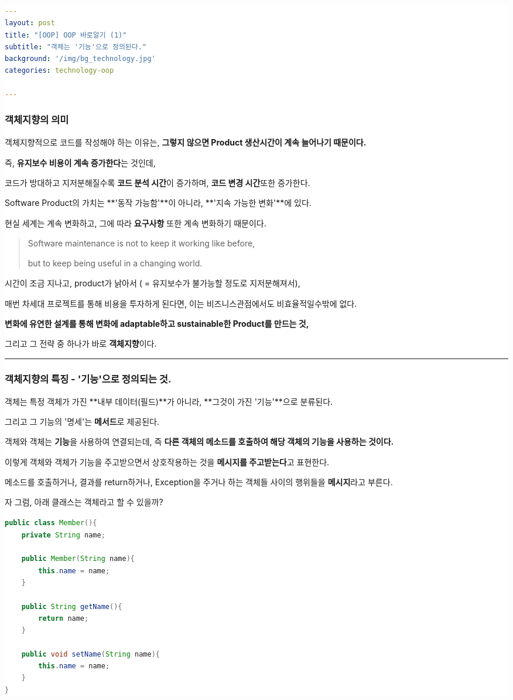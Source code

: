 ```yaml
---
layout: post
title: "[OOP] OOP 바로알기 (1)"
subtitle: "객체는 '기능'으로 정의된다."
background: '/img/bg_technology.jpg'
categories: technology-oop

---
```


### 객체지향의 의미

객체지향적으로 코드를 작성해야 하는 이유는, **그렇지 않으면 Product 생산시간이 계속 늘어나기 때문이다.**

즉, **유지보수 비용이 계속 증가한다**는 것인데,

코드가 방대하고 지저분해질수록 **코드 분석 시간**이 증가하며, **코드 변경 시간**또한 증가한다.

Software Product의 가치는 **'동작 가능함'**이 아니라, **'지속 가능한 변화'**에 있다. 

현실 세계는 계속 변화하고, 그에 따라 **요구사항** 또한 계속 변화하기 때문이다.

> Software maintenance is not to keep it working like before, 
>
> but to keep being useful in a changing world.

시간이 조금 지나고, product가 낡아서 ( = 유지보수가 불가능할 정도로 지저분해져서),

매번 차세대 프로젝트를 통해 비용을 투자하게 된다면, 이는 비즈니스관점에서도 비효율적일수밖에 없다.

**변화에 유연한 설계를 통해 변화에 adaptable하고 sustainable한 Product를 만드는 것,**

그리고 그 전략 중 하나가 바로 **객체지향**이다.

---

### 객체지향의 특징 - '기능'으로 정의되는 것.

객체는 특정 객체가 가진 **내부 데이터(필드)**가 아니라, **그것이 가진 '기능'**으로 분류된다.

그리고 그 기능의 '명세'는 **메서드**로 제공된다.

객체와 객체는 **기능**을 사용하여 연결되는데, 즉 **다른 객체의 메소드를 호출하여 해당 객체의 기능을 사용하는 것이다.**

이렇게 객체와 객체가 기능을 주고받으면서 상호작용하는 것을 **메시지를 주고받는다**고 표현한다.

메소드를 호출하거나, 결과를 return하거나, Exception을 주거나 하는 객체들 사이의 행위들을 **메시지**라고 부른다.

자 그럼, 아래 클래스는 객체라고 할 수 있을까?

```java
public class Member(){
    private String name;
    
    public Member(String name){
        this.name = name;
    }
    
    public String getName(){
        return name;
    }
    
    public void setName(String name){
        this.name = name;
    }
}
```
